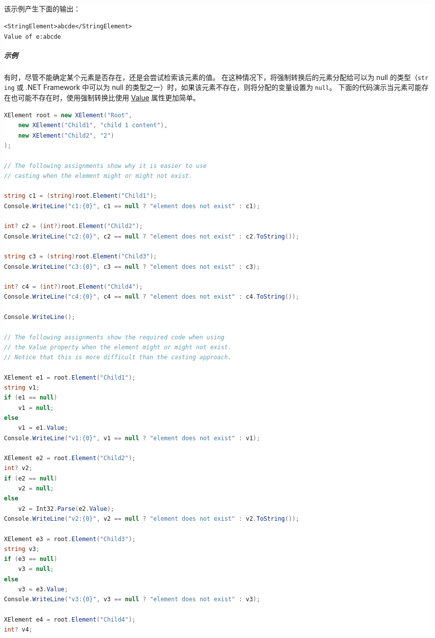 该示例产生下面的输出：

```
<StringElement>abcde</StringElement>  
Value of e:abcde  
```

##### 示例

有时，尽管不能确定某个元素是否存在，还是会尝试检索该元素的值。 在这种情况下，将强制转换后的元素分配给可以为 null 的类型（`string` 或 .NET Framework 中可以为 null 的类型之一）时，如果该元素不存在，则将分配的变量设置为 `null`。 下面的代码演示当元素可能存在也可能不存在时，使用强制转换比使用 [Value](https://docs.microsoft.com/zh-cn/dotnet/api/system.xml.linq.xelement.value) 属性更加简单。

```csharp
XElement root = new XElement("Root",  
    new XElement("Child1", "child 1 content"),  
    new XElement("Child2", "2")  
);  
  
// The following assignments show why it is easier to use  
// casting when the element might or might not exist.  
  
string c1 = (string)root.Element("Child1");  
Console.WriteLine("c1:{0}", c1 == null ? "element does not exist" : c1);  
  
int? c2 = (int?)root.Element("Child2");  
Console.WriteLine("c2:{0}", c2 == null ? "element does not exist" : c2.ToString());  
  
string c3 = (string)root.Element("Child3");  
Console.WriteLine("c3:{0}", c3 == null ? "element does not exist" : c3);  
  
int? c4 = (int?)root.Element("Child4");  
Console.WriteLine("c4:{0}", c4 == null ? "element does not exist" : c4.ToString());  
  
Console.WriteLine();  
  
// The following assignments show the required code when using  
// the Value property when the element might or might not exist.  
// Notice that this is more difficult than the casting approach.  
  
XElement e1 = root.Element("Child1");  
string v1;  
if (e1 == null)  
    v1 = null;  
else  
    v1 = e1.Value;  
Console.WriteLine("v1:{0}", v1 == null ? "element does not exist" : v1);  
  
XElement e2 = root.Element("Child2");  
int? v2;  
if (e2 == null)  
    v2 = null;  
else  
    v2 = Int32.Parse(e2.Value);  
Console.WriteLine("v2:{0}", v2 == null ? "element does not exist" : v2.ToString());  
  
XElement e3 = root.Element("Child3");  
string v3;  
if (e3 == null)  
    v3 = null;  
else  
    v3 = e3.Value;  
Console.WriteLine("v3:{0}", v3 == null ? "element does not exist" : v3);  
  
XElement e4 = root.Element("Child4");  
int? v4;  
```